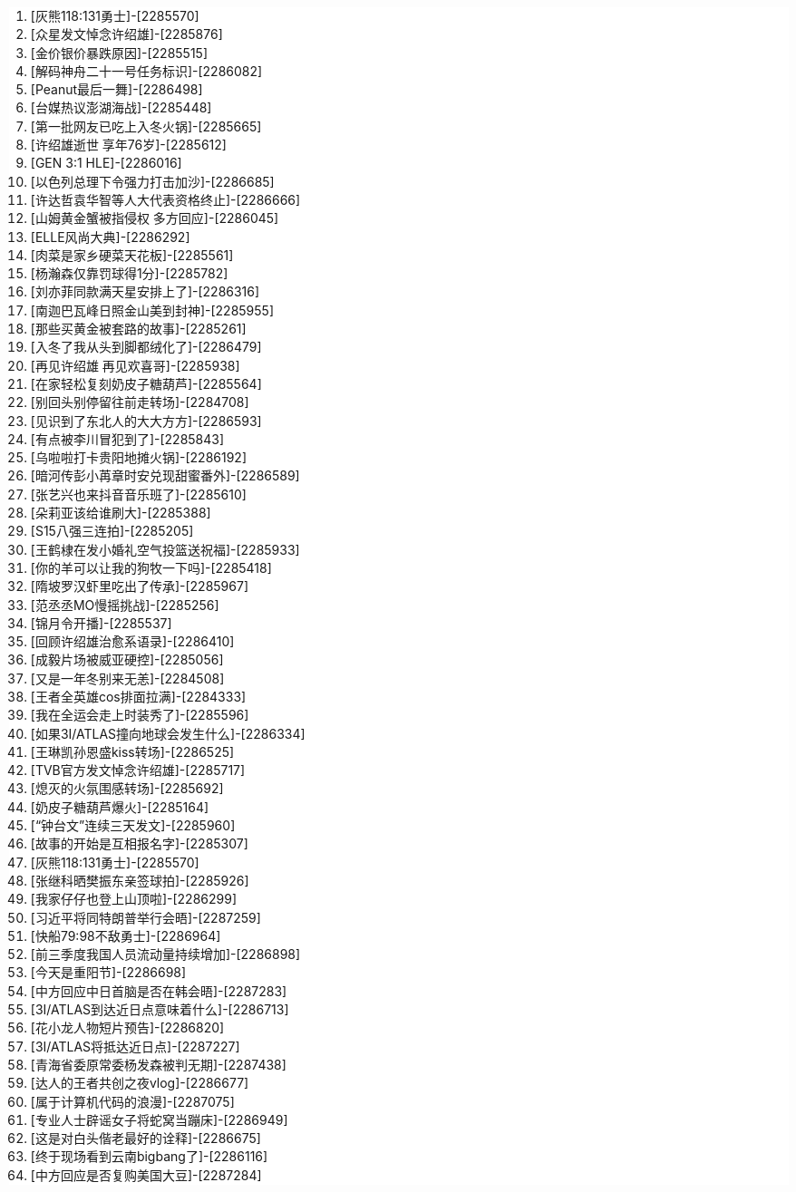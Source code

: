 1. [灰熊118:131勇士]-[2285570]
1. [众星发文悼念许绍雄]-[2285876]
1. [金价银价暴跌原因]-[2285515]
1. [解码神舟二十一号任务标识]-[2286082]
1. [Peanut最后一舞]-[2286498]
1. [台媒热议澎湖海战]-[2285448]
1. [第一批网友已吃上入冬火锅]-[2285665]
1. [许绍雄逝世 享年76岁]-[2285612]
1. [GEN 3:1 HLE]-[2286016]
1. [以色列总理下令强力打击加沙]-[2286685]
1. [许达哲袁华智等人大代表资格终止]-[2286666]
1. [山姆黄金蟹被指侵权 多方回应]-[2286045]
1. [ELLE风尚大典]-[2286292]
1. [肉菜是家乡硬菜天花板]-[2285561]
1. [杨瀚森仅靠罚球得1分]-[2285782]
1. [刘亦菲同款满天星安排上了]-[2286316]
1. [南迦巴瓦峰日照金山美到封神]-[2285955]
1. [那些买黄金被套路的故事]-[2285261]
1. [入冬了我从头到脚都绒化了]-[2286479]
1. [再见许绍雄 再见欢喜哥]-[2285938]
1. [在家轻松复刻奶皮子糖葫芦]-[2285564]
1. [别回头别停留往前走转场]-[2284708]
1. [见识到了东北人的大大方方]-[2286593]
1. [有点被李川冒犯到了]-[2285843]
1. [乌啦啦打卡贵阳地摊火锅]-[2286192]
1. [暗河传彭小苒章时安兑现甜蜜番外]-[2286589]
1. [张艺兴也来抖音音乐班了]-[2285610]
1. [朵莉亚该给谁刷大]-[2285388]
1. [S15八强三连拍]-[2285205]
1. [王鹤棣在发小婚礼空气投篮送祝福]-[2285933]
1. [你的羊可以让我的狗牧一下吗]-[2285418]
1. [隋坡罗汉虾里吃出了传承]-[2285967]
1. [范丞丞MO慢摇挑战]-[2285256]
1. [锦月令开播]-[2285537]
1. [回顾许绍雄治愈系语录]-[2286410]
1. [成毅片场被威亚硬控]-[2285056]
1. [又是一年冬别来无恙]-[2284508]
1. [王者全英雄cos排面拉满]-[2284333]
1. [我在全运会走上时装秀了]-[2285596]
1. [如果3I/ATLAS撞向地球会发生什么]-[2286334]
1. [王琳凯孙恩盛kiss转场]-[2286525]
1. [TVB官方发文悼念许绍雄]-[2285717]
1. [熄灭的火氛围感转场]-[2285692]
1. [奶皮子糖葫芦爆火]-[2285164]
1. [“钟台文”连续三天发文]-[2285960]
1. [故事的开始是互相报名字]-[2285307]
1. [灰熊118:131勇士]-[2285570]
1. [张继科晒樊振东亲签球拍]-[2285926]
1. [我家仔仔也登上山顶啦]-[2286299]
1. [习近平将同特朗普举行会晤]-[2287259]
1. [快船79:98不敌勇士]-[2286964]
1. [前三季度我国人员流动量持续增加]-[2286898]
1. [今天是重阳节]-[2286698]
1. [中方回应中日首脑是否在韩会晤]-[2287283]
1. [3I/ATLAS到达近日点意味着什么]-[2286713]
1. [花小龙人物短片预告]-[2286820]
1. [3I/ATLAS将抵达近日点]-[2287227]
1. [青海省委原常委杨发森被判无期]-[2287438]
1. [达人的王者共创之夜vlog]-[2286677]
1. [属于计算机代码的浪漫]-[2287075]
1. [专业人士辟谣女子将蛇窝当蹦床]-[2286949]
1. [这是对白头偕老最好的诠释]-[2286675]
1. [终于现场看到云南bigbang了]-[2286116]
1. [中方回应是否复购美国大豆]-[2287284]